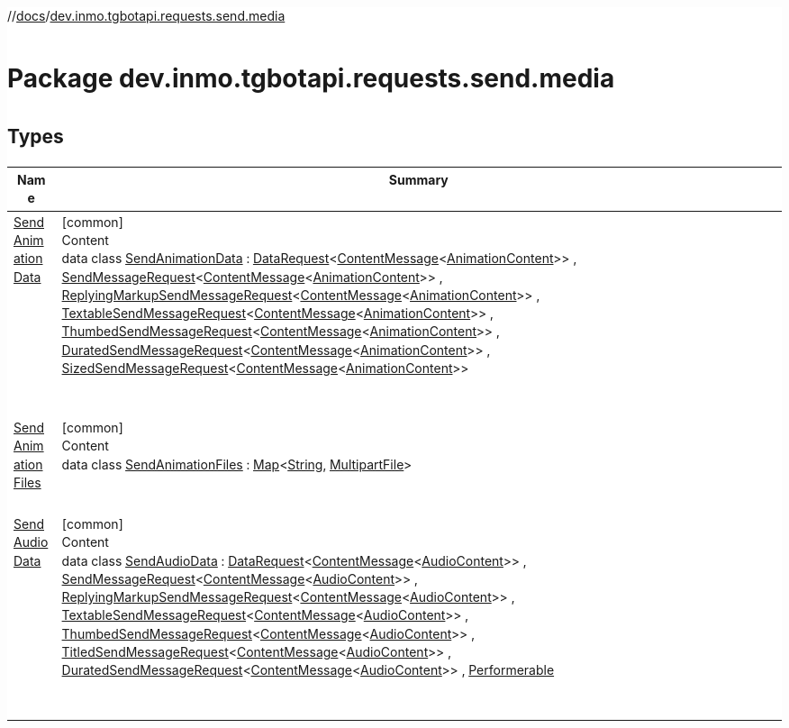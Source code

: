 //[docs](../../index.md)/[dev.inmo.tgbotapi.requests.send.media](index.md)



# Package dev.inmo.tgbotapi.requests.send.media  


## Types  
  
|  Name |  Summary | 
|---|---|
| <a name="dev.inmo.tgbotapi.requests.send.media/SendAnimationData///PointingToDeclaration/"></a>[SendAnimationData](-send-animation-data/index.md)| <a name="dev.inmo.tgbotapi.requests.send.media/SendAnimationData///PointingToDeclaration/"></a>[common]  <br>Content  <br>data class [SendAnimationData](-send-animation-data/index.md) : [DataRequest](../dev.inmo.tgbotapi.requests.send.media.base/-data-request/index.md)<[ContentMessage](../dev.inmo.tgbotapi.types.message.abstracts/-content-message/index.md)<[AnimationContent](../dev.inmo.tgbotapi.types.message.content.media/-animation-content/index.md)>> , [SendMessageRequest](../dev.inmo.tgbotapi.requests.send.abstracts/-send-message-request/index.md)<[ContentMessage](../dev.inmo.tgbotapi.types.message.abstracts/-content-message/index.md)<[AnimationContent](../dev.inmo.tgbotapi.types.message.content.media/-animation-content/index.md)>> , [ReplyingMarkupSendMessageRequest](../dev.inmo.tgbotapi.requests.send.abstracts/-replying-markup-send-message-request/index.md)<[ContentMessage](../dev.inmo.tgbotapi.types.message.abstracts/-content-message/index.md)<[AnimationContent](../dev.inmo.tgbotapi.types.message.content.media/-animation-content/index.md)>> , [TextableSendMessageRequest](../dev.inmo.tgbotapi.requests.send.abstracts/-textable-send-message-request/index.md)<[ContentMessage](../dev.inmo.tgbotapi.types.message.abstracts/-content-message/index.md)<[AnimationContent](../dev.inmo.tgbotapi.types.message.content.media/-animation-content/index.md)>> , [ThumbedSendMessageRequest](../dev.inmo.tgbotapi.requests.send.abstracts/-thumbed-send-message-request/index.md)<[ContentMessage](../dev.inmo.tgbotapi.types.message.abstracts/-content-message/index.md)<[AnimationContent](../dev.inmo.tgbotapi.types.message.content.media/-animation-content/index.md)>> , [DuratedSendMessageRequest](../dev.inmo.tgbotapi.requests.send.abstracts/-durated-send-message-request/index.md)<[ContentMessage](../dev.inmo.tgbotapi.types.message.abstracts/-content-message/index.md)<[AnimationContent](../dev.inmo.tgbotapi.types.message.content.media/-animation-content/index.md)>> , [SizedSendMessageRequest](../dev.inmo.tgbotapi.requests.send.abstracts/-sized-send-message-request/index.md)<[ContentMessage](../dev.inmo.tgbotapi.types.message.abstracts/-content-message/index.md)<[AnimationContent](../dev.inmo.tgbotapi.types.message.content.media/-animation-content/index.md)>>   <br><br><br>|
| <a name="dev.inmo.tgbotapi.requests.send.media/SendAnimationFiles///PointingToDeclaration/"></a>[SendAnimationFiles](-send-animation-files/index.md)| <a name="dev.inmo.tgbotapi.requests.send.media/SendAnimationFiles///PointingToDeclaration/"></a>[common]  <br>Content  <br>data class [SendAnimationFiles](-send-animation-files/index.md) : [Map](https://kotlinlang.org/api/latest/jvm/stdlib/kotlin.collections/-map/index.html)<[String](https://kotlinlang.org/api/latest/jvm/stdlib/kotlin/-string/index.html), [MultipartFile](../dev.inmo.tgbotapi.requests.abstracts/-multipart-file/index.md)>   <br><br><br>|
| <a name="dev.inmo.tgbotapi.requests.send.media/SendAudioData///PointingToDeclaration/"></a>[SendAudioData](-send-audio-data/index.md)| <a name="dev.inmo.tgbotapi.requests.send.media/SendAudioData///PointingToDeclaration/"></a>[common]  <br>Content  <br>data class [SendAudioData](-send-audio-data/index.md) : [DataRequest](../dev.inmo.tgbotapi.requests.send.media.base/-data-request/index.md)<[ContentMessage](../dev.inmo.tgbotapi.types.message.abstracts/-content-message/index.md)<[AudioContent](../dev.inmo.tgbotapi.types.message.content.media/-audio-content/index.md)>> , [SendMessageRequest](../dev.inmo.tgbotapi.requests.send.abstracts/-send-message-request/index.md)<[ContentMessage](../dev.inmo.tgbotapi.types.message.abstracts/-content-message/index.md)<[AudioContent](../dev.inmo.tgbotapi.types.message.content.media/-audio-content/index.md)>> , [ReplyingMarkupSendMessageRequest](../dev.inmo.tgbotapi.requests.send.abstracts/-replying-markup-send-message-request/index.md)<[ContentMessage](../dev.inmo.tgbotapi.types.message.abstracts/-content-message/index.md)<[AudioContent](../dev.inmo.tgbotapi.types.message.content.media/-audio-content/index.md)>> , [TextableSendMessageRequest](../dev.inmo.tgbotapi.requests.send.abstracts/-textable-send-message-request/index.md)<[ContentMessage](../dev.inmo.tgbotapi.types.message.abstracts/-content-message/index.md)<[AudioContent](../dev.inmo.tgbotapi.types.message.content.media/-audio-content/index.md)>> , [ThumbedSendMessageRequest](../dev.inmo.tgbotapi.requests.send.abstracts/-thumbed-send-message-request/index.md)<[ContentMessage](../dev.inmo.tgbotapi.types.message.abstracts/-content-message/index.md)<[AudioContent](../dev.inmo.tgbotapi.types.message.content.media/-audio-content/index.md)>> , [TitledSendMessageRequest](../dev.inmo.tgbotapi.requests.send.abstracts/-titled-send-message-request/index.md)<[ContentMessage](../dev.inmo.tgbotapi.types.message.abstracts/-content-message/index.md)<[AudioContent](../dev.inmo.tgbotapi.types.message.content.media/-audio-content/index.md)>> , [DuratedSendMessageRequest](../dev.inmo.tgbotapi.requests.send.abstracts/-durated-send-message-request/index.md)<[ContentMessage](../dev.inmo.tgbotapi.types.message.abstracts/-content-message/index.md)<[AudioContent](../dev.inmo.tgbotapi.types.message.content.media/-audio-content/index.md)>> , [Performerable](../dev.inmo.tgbotapi.CommonAbstracts/-performerable/index.md)  <br><br><br>|